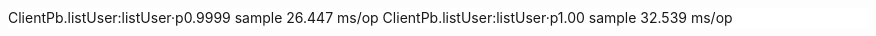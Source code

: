ClientPb.listUser:listUser·p0.9999      sample          26.447           ms/op
ClientPb.listUser:listUser·p1.00        sample          32.539           ms/op

